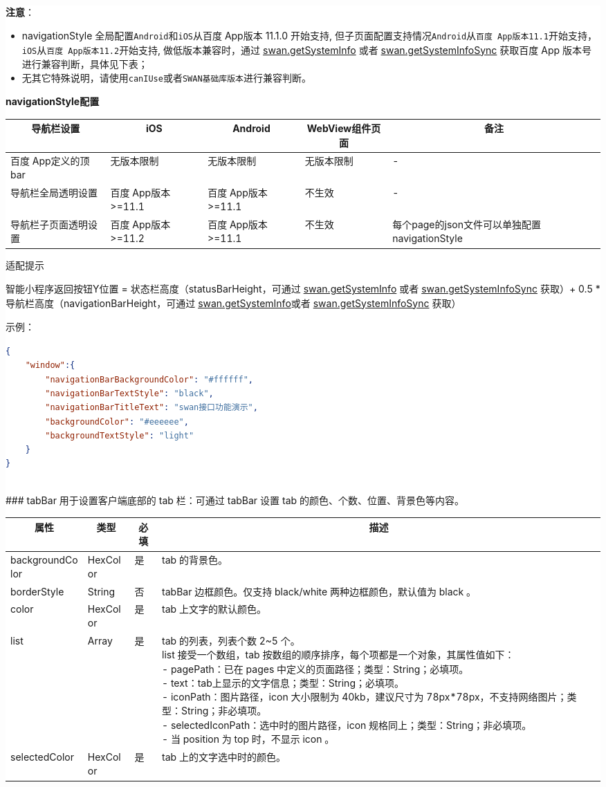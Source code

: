 
**注意**：
* navigationStyle 全局配置`Android`和`iOS`从百度 App版本 11.1.0 开始支持, 但子页面配置支持情况`Android`从`百度 App版本11.1`开始支持，`iOS`从`百度 App版本11.2`开始支持, 做低版本兼容时，通过 <a href="https://smartprogram.baidu.com/docs/develop/api/device_sys/#getSystemInfo">swan.getSystemInfo</a> 或者 <a href="https://smartprogram.baidu.com/docs/develop/api/device_sys/#getSystemInfoSync">swan.getSystemInfoSync</a> 获取百度 App 版本号进行兼容判断，具体见下表；
* 无其它特殊说明，请使用`canIUse`或者`SWAN基础库版本`进行兼容判断。

**navigationStyle配置**

|导航栏设置|iOS|Android|WebView组件页面|备注|
|---|---|---|---|---|
|百度 App定义的顶bar|无版本限制|无版本限制|无版本限制|-|
|导航栏全局透明设置|百度 App版本>=11.1|百度 App版本>=11.1|不生效|-|
|导航栏子页面透明设置|百度 App版本>=11.2|百度 App版本>=11.1|不生效|每个page的json文件可以单独配置navigationStyle|

<div class="m-doc-custom-examples">
<div class="m-doc-custom-examples-warning">
 <p class="m-doc-custom-examples-title">适配提示</p><p class="m-doc-custom-examples-text">智能小程序返回按钮Y位置 = 状态栏高度（statusBarHeight，可通过 <a href="https://smartprogram.baidu.com/docs/develop/api/device_sys/#swan-getSystemInfo/">swan.getSystemInfo</a> 或者 <a href="https://smartprogram.baidu.com/docs/develop/api/device_sys/#swan-getSystemInfoSync/">swan.getSystemInfoSync</a> 获取）+ 0.5 * 导航栏高度（navigationBarHeight，可通过  <a href="https://smartprogram.baidu.com/docs/develop/api/device_sys/#swan-getSystemInfo/">swan.getSystemInfo</a>或者 <a href="https://smartprogram.baidu.com/docs/develop/api/device_sys/#swan-getSystemInfoSync/">swan.getSystemInfoSync</a> 获取）</p>
</div>
</div>

<notice>示例： </notice>

```json
{
	"window":{
		"navigationBarBackgroundColor": "#ffffff",
		"navigationBarTextStyle": "black",
		"navigationBarTitleText": "swan接口功能演示",
		"backgroundColor": "#eeeeee",
		"backgroundTextStyle": "light"
	}
}
```
<br>
### tabBar
用于设置客户端底部的 tab 栏：可通过 tabBar 设置 tab 的颜色、个数、位置、背景色等内容。

|属性|类型|必填|描述|
|----|----|----|----|
|backgroundColor|HexColor|是|tab 的背景色。|
|borderStyle|String|否|tabBar 边框颜色。仅支持 black/white 两种边框颜色，默认值为 black 。|
|color|HexColor|是|tab 上文字的默认颜色。|
|list|Array|是|tab 的列表，列表个数 2~5 个。 <br>list 接受一个数组，tab 按数组的顺序排序，每个项都是一个对象，其属性值如下：<br>-  pagePath：已在 pages 中定义的页面路径；类型：String；必填项。<br>-  text：tab上显示的文字信息；类型：String；必填项。<br>-  iconPath：图片路径，icon 大小限制为 40kb，建议尺寸为 78px*78px，不支持网络图片；类型：String；非必填项。<br>-  selectedIconPath：选中时的图片路径，icon 规格同上；类型：String；非必填项。<br>- 当 position 为 top 时，不显示 icon 。|
|selectedColor|HexColor|是|tab 上的文字选中时的颜色。|
